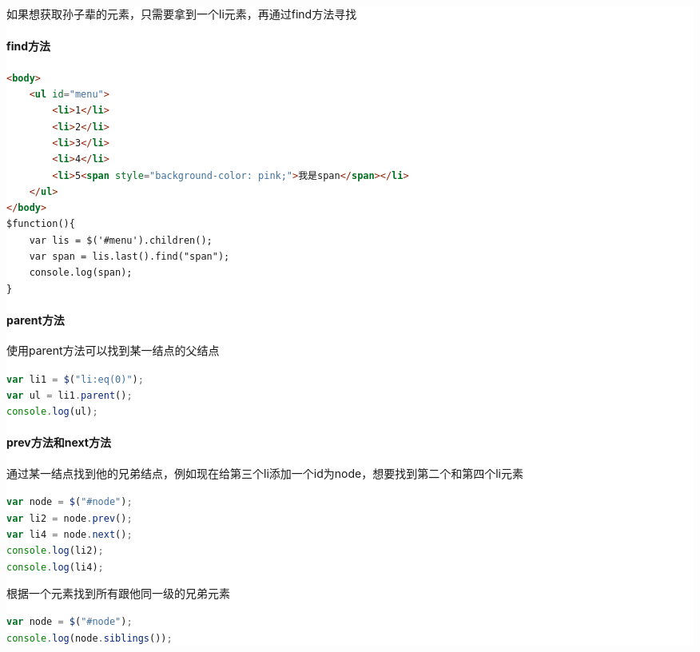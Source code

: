 如果想获取孙子辈的元素，只需要拿到一个li元素，再通过find方法寻找

#### find方法

```html
<body>
    <ul id="menu">
        <li>1</li>
        <li>2</li>
        <li>3</li>
        <li>4</li>
        <li>5<span style="background-color: pink;">我是span</span></li>
    </ul>
</body>
$function(){
	var lis = $('#menu').children();
	var span = lis.last().find("span");
	console.log(span);
}
```

#### parent方法

使用parent方法可以找到某一结点的父结点

```js
var li1 = $("li:eq(0)");
var ul = li1.parent();
console.log(ul);
```

#### prev方法和next方法

通过某一结点找到他的兄弟结点，例如现在给第三个li添加一个id为node，想要找到第二个和第四个li元素

```js
var node = $("#node");
var li2 = node.prev();
var li4 = node.next();
console.log(li2);
console.log(li4);
```



根据一个元素找到所有跟他同一级的兄弟元素

```js
var node = $("#node");
console.log(node.siblings());
```

